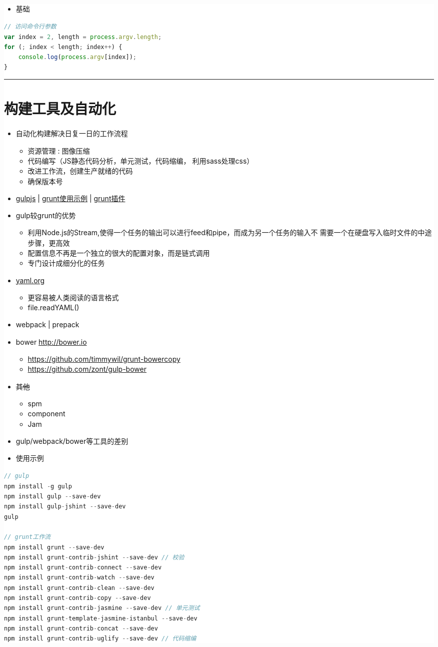 - 基础

```javascript
// 访问命令行参数
var index = 2, length = process.argv.length;
for (; index < length; index++) {
    console.log(process.argv[index]);
}
```

--------------------------------------------------------------------------------

# **构建工具及自动化**

- 自动化构建解决日复一日的工作流程

  - 资源管理 : 图像压缩
  - 代码编写（JS静态代码分析，单元测试，代码缩编， 利用sass处理css）
  - 改进工作流，创建生产就绪的代码
  - 确保版本号

- [gulpjs](http://gulpjs.com) | [grunt使用示例](http://developer.51cto.com/art/201506/479127.htm) | [grunt插件](http://www.gruntjs.net/plugins)

- gulp较grunt的优势

  - 利用Node.js的Stream,使得一个任务的输出可以进行feed和pipe，而成为另一个任务的输入不 需要一个在硬盘写入临时文件的中途步骤，更高效
  - 配置信息不再是一个独立的很大的配置对象，而是链式调用
  - 专门设计成细分化的任务

- [yaml.org](http://yaml.org)

  - 更容易被人类阅读的语言格式
  - file.readYAML()

- webpack | prepack

- bower <http://bower.io>

  - <https://github.com/timmywil/grunt-bowercopy>
  - <https://github.com/zont/gulp-bower>

- ~~其他~~

  - spm
  - component
  - Jam

- gulp/webpack/bower等工具的差别

- 使用示例

```javascript
// gulp
npm install -g gulp
npm install gulp --save-dev
npm install gulp-jshint --save-dev
gulp

// grunt工作流
npm install grunt --save-dev
npm install grunt-contrib-jshint --save-dev // 校验
npm install grunt-contrib-connect --save-dev
npm install grunt-contrib-watch --save-dev
npm install grunt-contrib-clean --save-dev
npm install grunt-contrib-copy --save-dev
npm install grunt-contrib-jasmine --save-dev // 单元测试
npm install grunt-template-jasmine-istanbul --save-dev
npm install grunt-contrib-concat --save-dev
npm install grunt-contrib-uglify --save-dev // 代码缩编
```